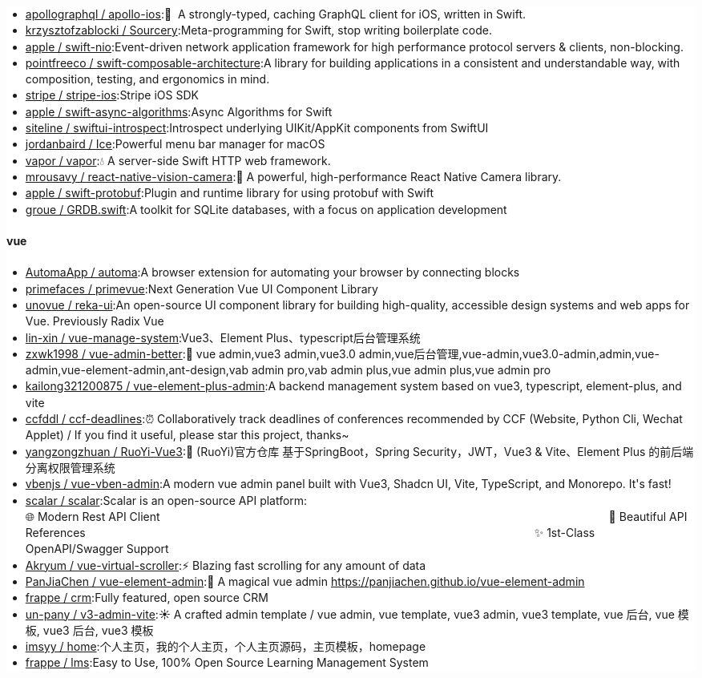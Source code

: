 * [apollographql / apollo-ios](https://github.com/apollographql/apollo-ios):📱  A strongly-typed, caching GraphQL client for iOS, written in Swift.
* [krzysztofzablocki / Sourcery](https://github.com/krzysztofzablocki/Sourcery):Meta-programming for Swift, stop writing boilerplate code.
* [apple / swift-nio](https://github.com/apple/swift-nio):Event-driven network application framework for high performance protocol servers & clients, non-blocking.
* [pointfreeco / swift-composable-architecture](https://github.com/pointfreeco/swift-composable-architecture):A library for building applications in a consistent and understandable way, with composition, testing, and ergonomics in mind.
* [stripe / stripe-ios](https://github.com/stripe/stripe-ios):Stripe iOS SDK
* [apple / swift-async-algorithms](https://github.com/apple/swift-async-algorithms):Async Algorithms for Swift
* [siteline / swiftui-introspect](https://github.com/siteline/swiftui-introspect):Introspect underlying UIKit/AppKit components from SwiftUI
* [jordanbaird / Ice](https://github.com/jordanbaird/Ice):Powerful menu bar manager for macOS
* [vapor / vapor](https://github.com/vapor/vapor):💧 A server-side Swift HTTP web framework.
* [mrousavy / react-native-vision-camera](https://github.com/mrousavy/react-native-vision-camera):📸 A powerful, high-performance React Native Camera library.
* [apple / swift-protobuf](https://github.com/apple/swift-protobuf):Plugin and runtime library for using protobuf with Swift
* [groue / GRDB.swift](https://github.com/groue/GRDB.swift):A toolkit for SQLite databases, with a focus on application development

#### vue
* [AutomaApp / automa](https://github.com/AutomaApp/automa):A browser extension for automating your browser by connecting blocks
* [primefaces / primevue](https://github.com/primefaces/primevue):Next Generation Vue UI Component Library
* [unovue / reka-ui](https://github.com/unovue/reka-ui):An open-source UI component library for building high-quality, accessible design systems and web apps for Vue. Previously Radix Vue
* [lin-xin / vue-manage-system](https://github.com/lin-xin/vue-manage-system):Vue3、Element Plus、typescript后台管理系统
* [zxwk1998 / vue-admin-better](https://github.com/zxwk1998/vue-admin-better):🎉 vue admin,vue3 admin,vue3.0 admin,vue后台管理,vue-admin,vue3.0-admin,admin,vue-admin,vue-element-admin,ant-design,vab admin pro,vab admin plus,vue admin plus,vue admin pro
* [kailong321200875 / vue-element-plus-admin](https://github.com/kailong321200875/vue-element-plus-admin):A backend management system based on vue3, typescript, element-plus, and vite
* [ccfddl / ccf-deadlines](https://github.com/ccfddl/ccf-deadlines):⏰ Collaboratively track deadlines of conferences recommended by CCF (Website, Python Cli, Wechat Applet) / If you find it useful, please star this project, thanks~
* [yangzongzhuan / RuoYi-Vue3](https://github.com/yangzongzhuan/RuoYi-Vue3):🎉 (RuoYi)官方仓库 基于SpringBoot，Spring Security，JWT，Vue3 & Vite、Element Plus 的前后端分离权限管理系统
* [vbenjs / vue-vben-admin](https://github.com/vbenjs/vue-vben-admin):A modern vue admin panel built with Vue3, Shadcn UI, Vite, TypeScript, and Monorepo. It's fast!
* [scalar / scalar](https://github.com/scalar/scalar):Scalar is an open-source API platform:　　　　　　　　　　　　　　　　　　　　　　　　　　　　　　　　　　　　　　　🌐 Modern Rest API Client　　　　　　　　　　　　　　　　　　　　　　　　　　　　　　　　　　　　　　　　📖 Beautiful API References　　　　　　　　　　　　　　　　　　　　　　　　　　　　　　　　　　　　　　　　✨ 1st-Class OpenAPI/Swagger Support
* [Akryum / vue-virtual-scroller](https://github.com/Akryum/vue-virtual-scroller):⚡️ Blazing fast scrolling for any amount of data
* [PanJiaChen / vue-element-admin](https://github.com/PanJiaChen/vue-element-admin):🎉 A magical vue admin https://panjiachen.github.io/vue-element-admin
* [frappe / crm](https://github.com/frappe/crm):Fully featured, open source CRM
* [un-pany / v3-admin-vite](https://github.com/un-pany/v3-admin-vite):☀️ A crafted admin template / vue admin, vue template, vue3 admin, vue3 template, vue 后台, vue 模板, vue3 后台, vue3 模板
* [imsyy / home](https://github.com/imsyy/home):个人主页，我的个人主页，个人主页源码，主页模板，homepage
* [frappe / lms](https://github.com/frappe/lms):Easy to Use, 100% Open Source Learning Management System
